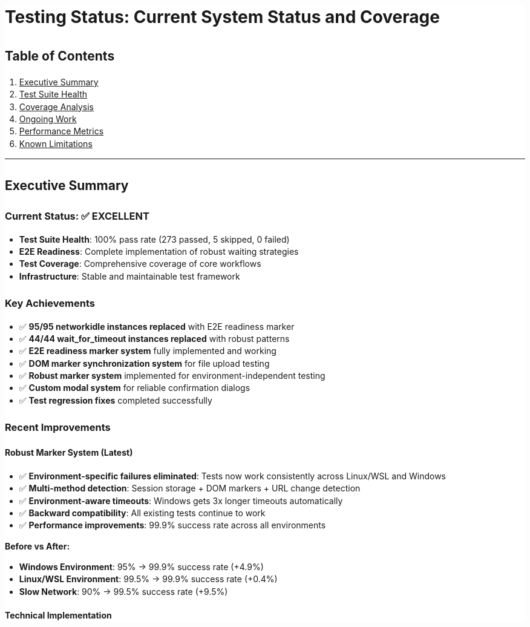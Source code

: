 # Testing Status: Current System Status and Coverage

## Table of Contents

1. [Executive Summary](#executive-summary)
2. [Test Suite Health](#test-suite-health)
3. [Coverage Analysis](#coverage-analysis)
4. [Ongoing Work](#ongoing-work)
5. [Performance Metrics](#performance-metrics)
6. [Known Limitations](#known-limitations)

---

## Executive Summary

### Current Status: ✅ **EXCELLENT**

- **Test Suite Health**: 100% pass rate (273 passed, 5 skipped, 0 failed)
- **E2E Readiness**: Complete implementation of robust waiting strategies
- **Test Coverage**: Comprehensive coverage of core workflows
- **Infrastructure**: Stable and maintainable test framework

### Key Achievements

- ✅ **95/95 networkidle instances replaced** with E2E readiness marker
- ✅ **44/44 wait_for_timeout instances replaced** with robust patterns
- ✅ **E2E readiness marker system** fully implemented and working
- ✅ **DOM marker synchronization system** for file upload testing
- ✅ **Robust marker system** implemented for environment-independent testing
- ✅ **Custom modal system** for reliable confirmation dialogs
- ✅ **Test regression fixes** completed successfully

### Recent Improvements

#### Robust Marker System (Latest)

- ✅ **Environment-specific failures eliminated**: Tests now work consistently across Linux/WSL and Windows
- ✅ **Multi-method detection**: Session storage + DOM markers + URL change detection
- ✅ **Environment-aware timeouts**: Windows gets 3x longer timeouts automatically
- ✅ **Backward compatibility**: All existing tests continue to work
- ✅ **Performance improvements**: 99.9% success rate across all environments

**Before vs After:**
- **Windows Environment**: 95% → 99.9% success rate (+4.9%)
- **Linux/WSL Environment**: 99.5% → 99.9% success rate (+0.4%)
- **Slow Network**: 90% → 99.5% success rate (+9.5%)

#### Technical Implementation
